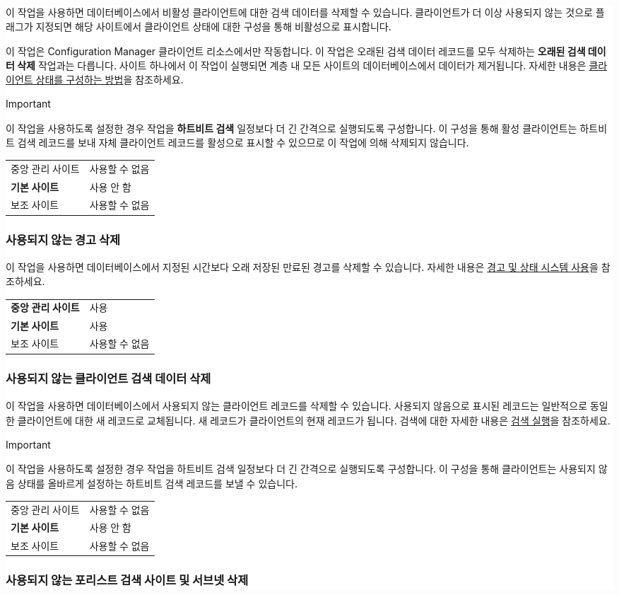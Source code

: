 이 작업을 사용하면 데이터베이스에서 비활성 클라이언트에 대한 검색 데이터를 삭제할 수 있습니다. 클라이언트가 더 이상 사용되지 않는 것으로 플래그가 지정되면 해당 사이트에서 클라이언트 상태에 대한 구성을 통해 비활성으로 표시합니다.

이 작업은 Configuration Manager 클라이언트 리소스에서만 작동합니다. 이 작업은 오래된 검색 데이터 레코드를 모두 삭제하는 **오래된 검색 데이터 삭제** 작업과는 다릅니다. 사이트 하나에서 이 작업이 실행되면 계층 내 모든 사이트의 데이터베이스에서 데이터가 제거됩니다. 자세한 내용은 [클라이언트 상태를 구성하는 방법](/sccm/core/clients/deploy/configure-client-status)을 참조하세요.

> [!IMPORTANT]  
> 이 작업을 사용하도록 설정한 경우 작업을 **하트비트 검색** 일정보다 더 긴 간격으로 실행되도록 구성합니다. 이 구성을 통해 활성 클라이언트는 하트비트 검색 레코드를 보내 자체 클라이언트 레코드를 활성으로 표시할 수 있으므로 이 작업에 의해 삭제되지 않습니다.  

|||
|---------|---------|
|중앙 관리 사이트|사용할 수 없음|
|**기본 사이트**|사용 안 함|
|보조 사이트|사용할 수 없음|

### <a name="delete-obsolete-alerts"></a>사용되지 않는 경고 삭제

이 작업을 사용하면 데이터베이스에서 지정된 시간보다 오래 저장된 만료된 경고를 삭제할 수 있습니다. 자세한 내용은 [경고 및 상태 시스템 사용](/sccm/core/servers/manage/use-alerts-and-the-status-system)을 참조하세요.

|||
|---------|---------|
|**중앙 관리 사이트**|사용|
|**기본 사이트**|사용|
|보조 사이트|사용할 수 없음|

### <a name="delete-obsolete-client-discovery-data"></a>사용되지 않는 클라이언트 검색 데이터 삭제

이 작업을 사용하면 데이터베이스에서 사용되지 않는 클라이언트 레코드를 삭제할 수 있습니다. 사용되지 않음으로 표시된 레코드는 일반적으로 동일한 클라이언트에 대한 새 레코드로 교체됩니다. 새 레코드가 클라이언트의 현재 레코드가 됩니다. 검색에 대한 자세한 내용은 [검색 실행](/sccm/core/servers/deploy/configure/run-discovery)을 참조하세요.

> [!IMPORTANT]  
> 이 작업을 사용하도록 설정한 경우 작업을 하트비트 검색 일정보다 더 긴 간격으로 실행되도록 구성합니다. 이 구성을 통해 클라이언트는 사용되지 않음 상태를 올바르게 설정하는 하트비트 검색 레코드를 보낼 수 있습니다.  

|||
|---------|---------|
|중앙 관리 사이트|사용할 수 없음|
|**기본 사이트**|사용 안 함|
|보조 사이트|사용할 수 없음|

### <a name="delete-obsolete-forest-discovery-sites-and-subnets"></a>사용되지 않는 포리스트 검색 사이트 및 서브넷 삭제

